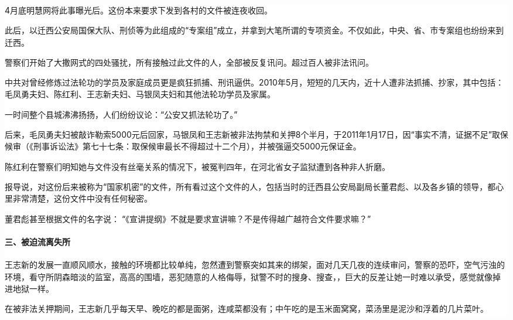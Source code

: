  </span>
</p>
<p class="p3">
 <span class="s1">
  4月底明慧网将此事曝光后。这份本来要求下发到各村的文件被连夜收回。
 </span>
</p>
<p class="p3">
 <span class="s1">
  此后，以迁西公安局国保大队、刑侦等为此组成的“专案组”成立，并拿到大笔所谓的专项资金。不仅如此，中央、省、市专案组也纷纷来到迁西。
 </span>
</p>
<p class="p3">
 <span class="s1">
  警察们开始了大撒网式的四处骚扰，所有接触过此文件的人，全部被反复讯问。超过百人被非法讯问。
 </span>
</p>
<p class="p3">
 <span class="s1">
  中共对曾经修炼过法轮功的学员及家庭成员更是疯狂抓捕、刑讯逼供。2010年5月，短短的几天内，近十人遭非法抓捕、抄家，其中包括：毛凤勇夫妇、陈红利、王志新夫妇、马银凤夫妇和其他法轮功学员及家属。
 </span>
</p>
<p class="p3">
 <span class="s1">
  一时间整个县城沸沸扬扬，人们纷纷议论：“公安又抓法轮功了。”
 </span>
</p>
<p class="p3">
 <span class="s1">
  后来，毛凤勇夫妇被敲诈勒索5000元后回家，马银凤和王志新被非法拘禁和关押8个半月，于2011年1月17日，因“事实不清，证据不足”取保候审（《刑事诉讼法》第七十七条：取保候审最长不得超过十二个月），并被强逼交5000元保证金。
 </span>
</p>
<p class="p3">
 <span class="s1">
  陈红利在警察们明知她与文件没有丝毫关系的情况下，被冤判四年，在河北省女子监狱遭到各种非人折磨。
 </span>
</p>
<p class="p3">
 <span class="s1">
  报导说，对这份后来被称为“国家机密”的文件，所有看过这个文件的人，包括当时的迁西县公安局副局长董君彪、以及各乡镇的领导，都心里非常清楚，这份文件中没有任何秘密。
 </span>
</p>
<p class="p3">
 <span class="s1">
  董君彪甚至根据文件的名字说： “《宣讲提纲》不就是要求宣讲嘛？不是传得越广越符合文件要求嘛？”
 </span>
</p>
<h4 class="p3">
 <span class="s1">
  <b>
   三、被迫流离失所
  </b>
 </span>
</h4>
<p class="p3">
 <span class="s1">
  王志新的发展一直顺风顺水，接触的环境都比较单纯，忽然遭到警察突如其来的绑架，面对几天几夜的连续审问，警察的恐吓，空气污浊的环境，看守所阴森暗淡的监室，高高的围墙，恶犯随意的人格侮辱，狱警不时的搜身、搜查，，巨大的反差让她一时难以承受，感觉就像掉进地狱一样。
 </span>
</p>
<p class="p3">
 <span class="s1">
  在被非法关押期间，王志新几乎每天早、晚吃的都是面粥，连咸菜都没有；中午吃的是玉米面窝窝，菜汤里是泥沙和浮着的几片菜叶。